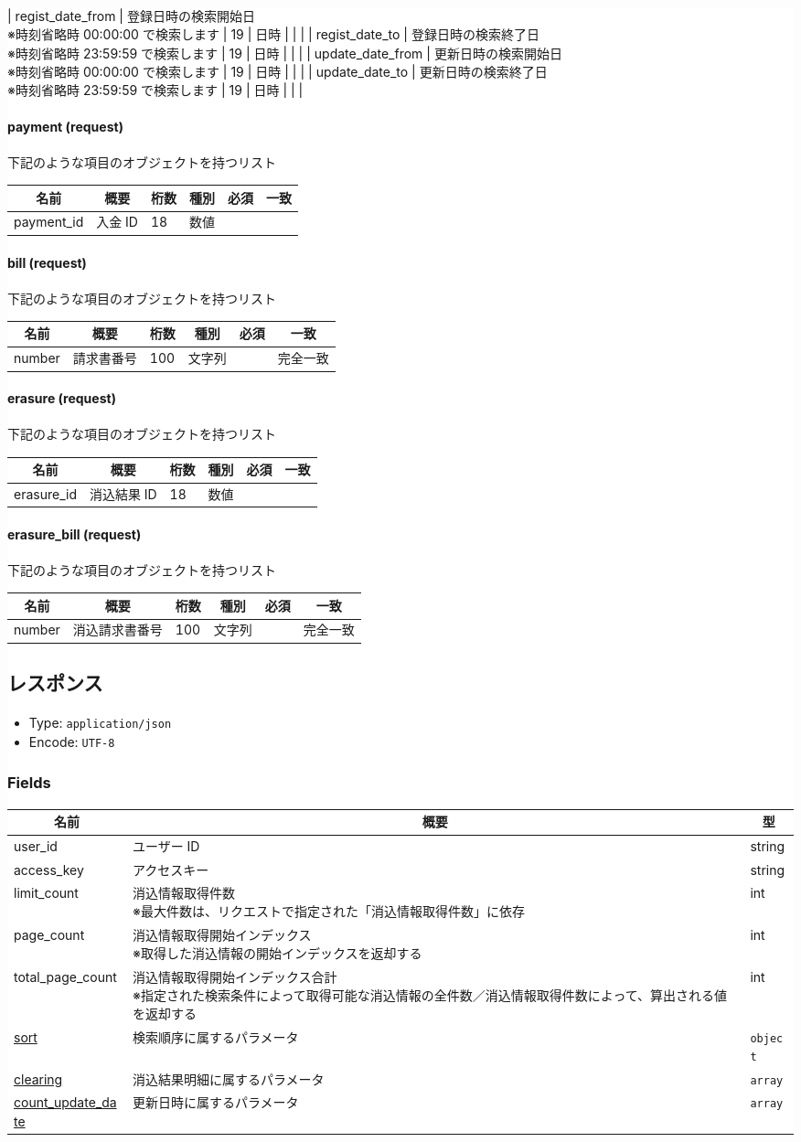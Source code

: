 | regist_date_from                      | 登録日時の検索開始日 <br> ※時刻省略時 00:00:00 で検索します                                                                                                                                                                                                                                                                                                                                                                                                                                                                              | 19   | 日時    |      |      |
| regist_date_to                        | 登録日時の検索終了日 <br> ※時刻省略時 23:59:59 で検索します                                                                                                                                                                                                                                                                                                                                                                                                                                                                              | 19   | 日時    |      |      |
| update_date_from                      | 更新日時の検索開始日 <br> ※時刻省略時 00:00:00 で検索します                                                                                                                                                                                                                                                                                                                                                                                                                                                                              | 19   | 日時    |      |      |
| update_date_to                        | 更新日時の検索終了日 <br> ※時刻省略時 23:59:59 で検索します                                                                                                                                                                                                                                                                                                                                                                                                                                                                              | 19   | 日時    |      |      |

#### payment (request)

下記のような項目のオブジェクトを持つリスト

| 名前       | 概要    | 桁数 | 種別 | 必須 | 一致 |
| ---------- | ------- | ---- | ---- | ---- | ---- |
| payment_id | 入金 ID | 18   | 数値 |      |      |

#### bill (request)

下記のような項目のオブジェクトを持つリスト

| 名前   | 概要       | 桁数 | 種別   | 必須 | 一致     |
| ------ | ---------- | ---- | ------ | ---- | -------- |
| number | 請求書番号 | 100  | 文字列 |      | 完全一致 |

#### erasure (request)

下記のような項目のオブジェクトを持つリスト

| 名前       | 概要        | 桁数 | 種別 | 必須 | 一致 |
| ---------- | ----------- | ---- | ---- | ---- | ---- |
| erasure_id | 消込結果 ID | 18   | 数値 |      |      |

#### erasure_bill (request)

下記のような項目のオブジェクトを持つリスト

| 名前   | 概要           | 桁数 | 種別   | 必須 | 一致     |
| ------ | -------------- | ---- | ------ | ---- | -------- |
| number | 消込請求書番号 | 100  | 文字列 |      | 完全一致 |

## レスポンス

- Type: `application/json`
- Encode: `UTF-8`

### Fields

| 名前                                             | 概要                                                                                                                                          | 型      |
| ------------------------------------------------ | --------------------------------------------------------------------------------------------------------------------------------------------- | ------- |
| user_id                                          | ユーザー ID                                                                                                                                   | string  |
| access_key                                       | アクセスキー                                                                                                                                  | string  |
| limit_count                                      | 消込情報取得件数 <br> ※最大件数は、リクエストで指定された「消込情報取得件数」に依存                                                           | int     |
| page_count                                       | 消込情報取得開始インデックス <br> ※取得した消込情報の開始インデックスを返却する                                                               | int     |
| total_page_count                                 | 消込情報取得開始インデックス合計 <br> ※指定された検索条件によって取得可能な消込情報の全件数／消込情報取得件数によって、算出される値を返却する | int     |
| [sort](#sort-response)                           | 検索順序に属するパラメータ                                                                                                                    | `object` |
| [clearing](#clearing-response)                   | 消込結果明細に属するパラメータ                                                                                                                | `array` |
| [count_update_date](#count_update_date-response) | 更新日時に属するパラメータ                                                                                                                    | `array` |
